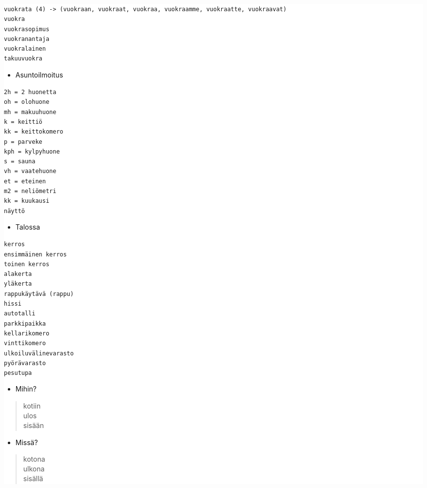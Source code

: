 ```
vuokrata (4) -> (vuokraan, vuokraat, vuokraa, vuokraamme, vuokraatte, vuokraavat)
vuokra
vuokrasopimus
vuokranantaja
vuokralainen
takuuvuokra
```

- Asuntoilmoitus

```
2h = 2 huonetta
oh = olohuone
mh = makuuhuone
k = keittiö
kk = keittokomero
p = parveke
kph = kylpyhuone
s = sauna
vh = vaatehuone
et = eteinen
m2 = neliömetri
kk = kuukausi
näyttö
```

- Talossa
```
kerros
ensimmäinen kerros
toinen kerros
alakerta
yläkerta
rappukäytävä (rappu)
hissi
autotalli
parkkipaikka
kellarikomero
vinttikomero
ulkoiluvälinevarasto
pyörävarasto
pesutupa
```

- Mihin?
> kotiin  
> ulos  
> sisään  

- Missä?
> kotona  
> ulkona  
> sisällä  
